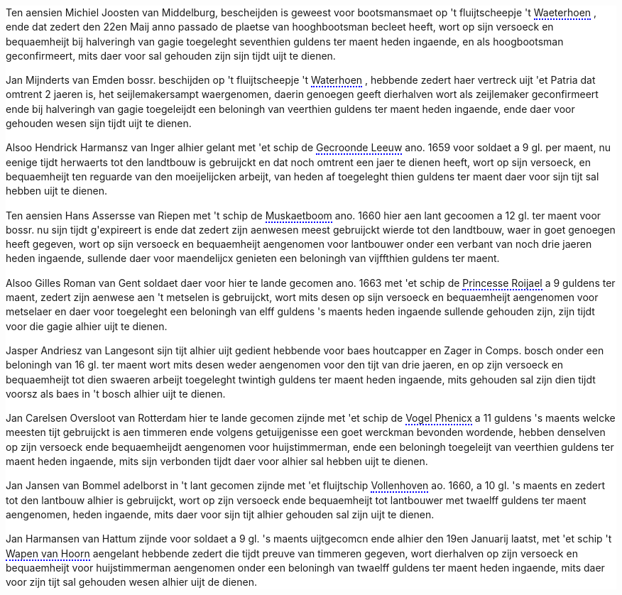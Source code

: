 Ten aensien Michiel Joosten van Middelburg, bescheijden is geweest voor bootsmansmaet op 't fluijtscheepje 't <span style="border-bottom: 2px dotted #0000FF;">Waeterhoen</span> , ende dat zedert den 22en Maij anno passado de plaetse van hooghbootsman becleet heeft, wort op sijn versoeck en bequaemheijt bij halveringh van gagie toegeleght seventhien guldens ter maent heden ingaende, en als hoogbootsman geconfirmeert, mits daer voor sal gehouden zijn sijn tijdt uijt te dienen.

Jan Mijnderts van Emden bossr. beschijden op 't fluijtscheepje 't <span style="border-bottom: 2px dotted #0000FF;">Waterhoen</span> , hebbende zedert haer vertreck uijt 'et Patria dat omtrent 2 jaeren is, het seijlemakersampt waergenomen, daerin genoegen geeft dierhalven wort als zeijlemaker geconfirmeert ende bij halveringh van gagie toegeleijdt een beloningh van veerthien guldens ter maent heden ingaende, ende daer voor gehouden wesen sijn tijdt uijt te dienen.

Alsoo Hendrick Harmansz van Inger alhier gelant met 'et schip de <span style="border-bottom: 2px dotted #0000FF;">Gecroonde Leeuw</span> ano. 1659 voor soldaet a 9 gl. per maent, nu eenige tijdt herwaerts tot den landtbouw is gebruijckt en dat noch omtrent een jaer te dienen heeft, wort op sijn versoeck, en bequaemheijt ten reguarde van den moeijelijcken arbeijt, van heden af toegeleght thien guldens ter maent daer voor sijn tijt sal hebben uijt te dienen.

Ten aensien Hans Assersse van Riepen met 't schip de <span style="border-bottom: 2px dotted #0000FF;">Muskaetboom</span> ano. 1660 hier aen lant gecoomen a 12 gl. ter maent voor bossr. nu sijn tijdt g'expireert is ende dat zedert zijn aenwesen meest gebruijckt wierde tot den landtbouw, waer in goet genoegen heeft gegeven, wort op sijn versoeck en bequaemheijt aengenomen voor lantbouwer onder een verbant van noch drie jaeren heden ingaende, sullende daer voor maendelijcx genieten een beloningh van vijffthien guldens ter maent.

Alsoo Gilles Roman van Gent soldaet daer voor hier te lande gecomen ano. 1663 met 'et schip de <span style="border-bottom: 2px dotted #0000FF;">Princesse Roijael</span> a 9 guldens ter maent, zedert zijn aenwese aen 't metselen is gebruijckt, wort mits desen op sijn versoeck en bequaemheijt aengenomen voor metselaer en daer voor toegeleght een beloningh van elff guldens 's maents heden ingaende sullende gehouden zijn, zijn tijdt voor die gagie alhier uijt te dienen.

Jasper Andriesz van Langesont sijn tijt alhier uijt gedient hebbende voor baes houtcapper en Zager in Comps. bosch onder een beloningh van 16 gl. ter maent wort mits desen weder aengenomen voor den tijt van drie jaeren, en op zijn versoeck en bequaemheijt tot dien swaeren arbeijt toegeleght twintigh guldens ter maent heden ingaende, mits gehouden sal zijn dien tijdt voorsz als baes in 't bosch alhier uijt te dienen.

Jan Carelsen Oversloot van Rotterdam hier te lande gecomen zijnde met 'et schip de <span style="border-bottom: 2px dotted #0000FF;">Vogel Phenicx</span> a 11 guldens 's maents welcke meesten tijt gebruijckt is aen timmeren ende volgens getuijgenisse een goet werckman bevonden wordende, hebben denselven op zijn versoeck ende bequaemheijdt aengenomen voor huijstimmerman, ende een beloningh toegeleijt van veerthien guldens ter maent heden ingaende, mits sijn verbonden tijdt daer voor alhier sal hebben uijt te dienen.

Jan Jansen van Bommel adelborst in 't lant gecomen zijnde met 'et fluijtschip <span style="border-bottom: 2px dotted #0000FF;">Vollenhoven</span> ao. 1660, a 10 gl. 's maents en zedert tot den lantbouw alhier is gebruijckt, wort op zijn versoeck ende bequaemheijt tot lantbouwer met twaelff guldens ter maent aengenomen, heden ingaende, mits daer voor sijn tijt alhier gehouden sal zijn uijt te dienen.

Jan Harmansen van Hattum zijnde voor soldaet a 9 gl. 's maents uijtgecomcn ende alhier den 19en Januarij laatst, met 'et schip 't <span style="border-bottom: 2px dotted #0000FF;">Wapen van Hoorn</span> aengelant hebbende zedert die tijdt preuve van timmeren gegeven, wort dierhalven op zijn versoeck en bequaemheijt voor huijstimmerman aengenomen onder een beloningh van twaelff guldens ter maent heden ingaende, mits daer voor zijn tijt sal gehouden wesen alhier uijt de dienen.
